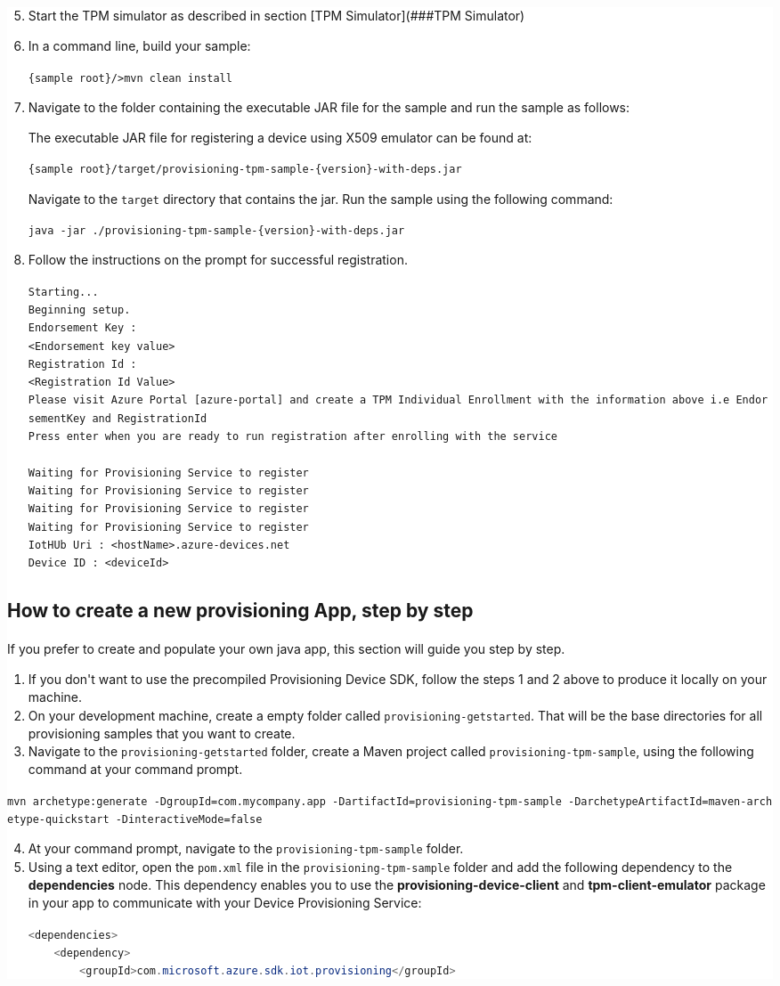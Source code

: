 5. Start the TPM simulator as described in section [TPM Simulator](###TPM Simulator)

6. In a command line, build your sample:
    ```
    {sample root}/>mvn clean install
    ```
7. Navigate to the folder containing the executable JAR file for the sample and run the sample as follows:

    The executable JAR file for registering a device using X509 emulator can be found at:
    ```
    {sample root}/target/provisioning-tpm-sample-{version}-with-deps.jar
    ```

    Navigate to the `target` directory that contains the jar. Run the sample using the following command:
    ```
    java -jar ./provisioning-tpm-sample-{version}-with-deps.jar
    ```
8. Follow the instructions on the prompt for successful registration. 
    ```
    Starting...
    Beginning setup.
    Endorsement Key : 
    <Endorsement key value>
    Registration Id : 
    <Registration Id Value>
    Please visit Azure Portal [azure-portal] and create a TPM Individual Enrollment with the information above i.e EndorsementKey and RegistrationId 
    Press enter when you are ready to run registration after enrolling with the service

    Waiting for Provisioning Service to register
    Waiting for Provisioning Service to register
    Waiting for Provisioning Service to register
    Waiting for Provisioning Service to register
    IotHUb Uri : <hostName>.azure-devices.net
    Device ID : <deviceId>
    ```

## How to create a new provisioning App, step by step

If you prefer to create and populate your own java app, this section will guide you step by step. 

1. If you don't want to use the precompiled Provisioning Device SDK, follow the steps 1 and 2 above to produce it locally on your 
    machine.
2. On your development machine, create a empty folder called `provisioning-getstarted`. That will be the base 
    directories for all provisioning samples that you want to create.
3. Navigate to the `provisioning-getstarted` folder, create a Maven project called `provisioning-tpm-sample`, using 
    the following command at your command prompt.
```
mvn archetype:generate -DgroupId=com.mycompany.app -DartifactId=provisioning-tpm-sample -DarchetypeArtifactId=maven-archetype-quickstart -DinteractiveMode=false
```
4. At your command prompt, navigate to the `provisioning-tpm-sample` folder.
5. Using a text editor, open the `pom.xml` file in the `provisioning-tpm-sample` folder and add the following 
    dependency to the **dependencies** node. This dependency enables you to use the **provisioning-device-client** and **tpm-client-emulator**
    package in your app to communicate with your Device Provisioning Service:
    ```java
    <dependencies>
        <dependency>
            <groupId>com.microsoft.azure.sdk.iot.provisioning</groupId>

[azure-portal]: www.portal.azure.com